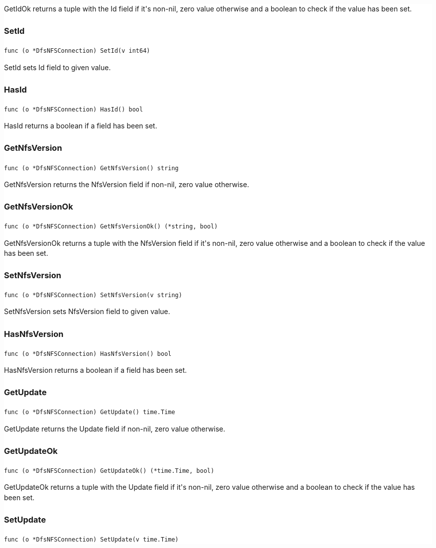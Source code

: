 GetIdOk returns a tuple with the Id field if it's non-nil, zero value otherwise
and a boolean to check if the value has been set.

### SetId

`func (o *DfsNFSConnection) SetId(v int64)`

SetId sets Id field to given value.

### HasId

`func (o *DfsNFSConnection) HasId() bool`

HasId returns a boolean if a field has been set.

### GetNfsVersion

`func (o *DfsNFSConnection) GetNfsVersion() string`

GetNfsVersion returns the NfsVersion field if non-nil, zero value otherwise.

### GetNfsVersionOk

`func (o *DfsNFSConnection) GetNfsVersionOk() (*string, bool)`

GetNfsVersionOk returns a tuple with the NfsVersion field if it's non-nil, zero value otherwise
and a boolean to check if the value has been set.

### SetNfsVersion

`func (o *DfsNFSConnection) SetNfsVersion(v string)`

SetNfsVersion sets NfsVersion field to given value.

### HasNfsVersion

`func (o *DfsNFSConnection) HasNfsVersion() bool`

HasNfsVersion returns a boolean if a field has been set.

### GetUpdate

`func (o *DfsNFSConnection) GetUpdate() time.Time`

GetUpdate returns the Update field if non-nil, zero value otherwise.

### GetUpdateOk

`func (o *DfsNFSConnection) GetUpdateOk() (*time.Time, bool)`

GetUpdateOk returns a tuple with the Update field if it's non-nil, zero value otherwise
and a boolean to check if the value has been set.

### SetUpdate

`func (o *DfsNFSConnection) SetUpdate(v time.Time)`
